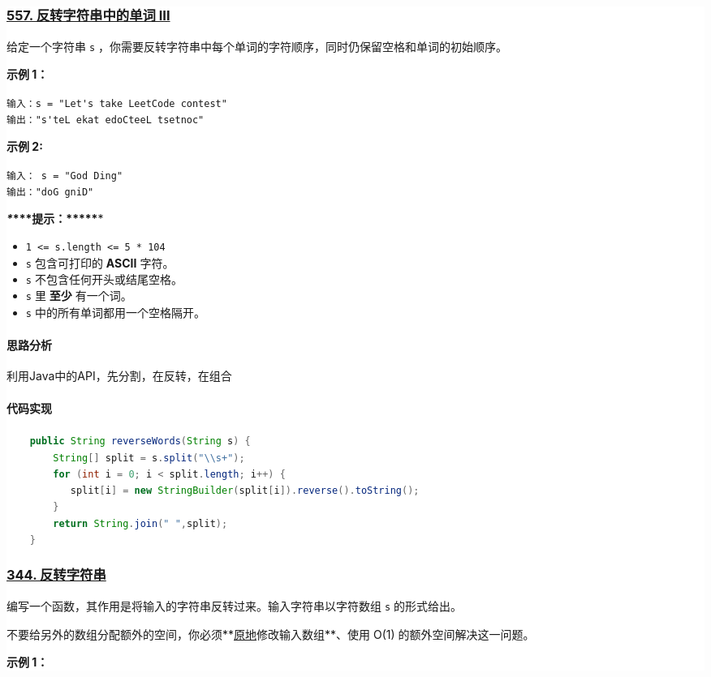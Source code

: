 ### [557. 反转字符串中的单词 III](https://leetcode.cn/problems/reverse-words-in-a-string-iii/)

给定一个字符串 `s` ，你需要反转字符串中每个单词的字符顺序，同时仍保留空格和单词的初始顺序。



**示例 1：**

```
输入：s = "Let's take LeetCode contest"
输出："s'teL ekat edoCteeL tsetnoc"
```

**示例 2:**

```
输入： s = "God Ding"
输出："doG gniD"
```



***\**\*\*\*提示：\*\*\*\*\****

- `1 <= s.length <= 5 * 104`
- `s` 包含可打印的 **ASCII** 字符。
- `s` 不包含任何开头或结尾空格。
- `s` 里 **至少** 有一个词。
- `s` 中的所有单词都用一个空格隔开。



#### 思路分析

利用Java中的API，先分割，在反转，在组合

#### 代码实现

```java
    public String reverseWords(String s) {
        String[] split = s.split("\\s+");
        for (int i = 0; i < split.length; i++) {
           split[i] = new StringBuilder(split[i]).reverse().toString();
        }
        return String.join(" ",split);
    }
```



### [344. 反转字符串](https://leetcode.cn/problems/reverse-string/)

编写一个函数，其作用是将输入的字符串反转过来。输入字符串以字符数组 `s` 的形式给出。

不要给另外的数组分配额外的空间，你必须**[原地](https://baike.baidu.com/item/原地算法)修改输入数组**、使用 O(1) 的额外空间解决这一问题。



**示例 1：**
